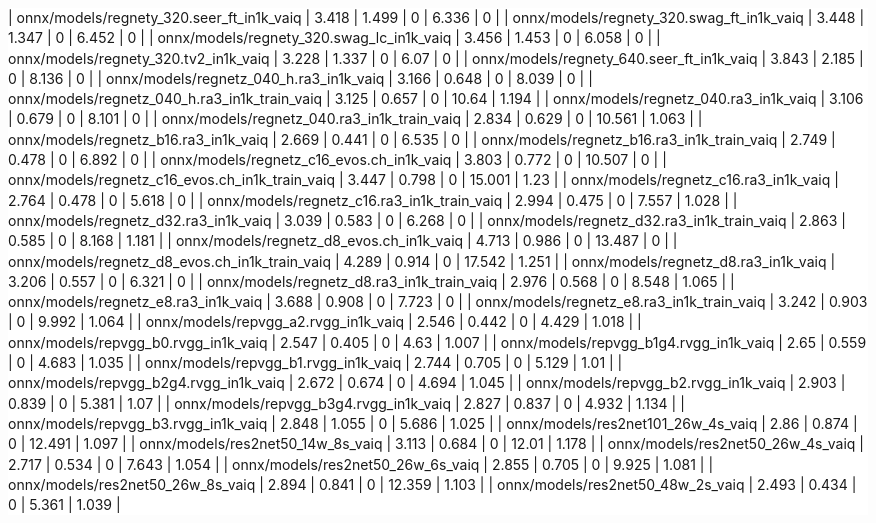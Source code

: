 | onnx/models/regnety_320.seer_ft_in1k_vaiq                          |       3.418 |         1.499 |            0 |          6.336 |       0     |
| onnx/models/regnety_320.swag_ft_in1k_vaiq                          |       3.448 |         1.347 |            0 |          6.452 |       0     |
| onnx/models/regnety_320.swag_lc_in1k_vaiq                          |       3.456 |         1.453 |            0 |          6.058 |       0     |
| onnx/models/regnety_320.tv2_in1k_vaiq                              |       3.228 |         1.337 |            0 |          6.07  |       0     |
| onnx/models/regnety_640.seer_ft_in1k_vaiq                          |       3.843 |         2.185 |            0 |          8.136 |       0     |
| onnx/models/regnetz_040_h.ra3_in1k_vaiq                            |       3.166 |         0.648 |            0 |          8.039 |       0     |
| onnx/models/regnetz_040_h.ra3_in1k_train_vaiq                      |       3.125 |         0.657 |            0 |         10.64  |       1.194 |
| onnx/models/regnetz_040.ra3_in1k_vaiq                              |       3.106 |         0.679 |            0 |          8.101 |       0     |
| onnx/models/regnetz_040.ra3_in1k_train_vaiq                        |       2.834 |         0.629 |            0 |         10.561 |       1.063 |
| onnx/models/regnetz_b16.ra3_in1k_vaiq                              |       2.669 |         0.441 |            0 |          6.535 |       0     |
| onnx/models/regnetz_b16.ra3_in1k_train_vaiq                        |       2.749 |         0.478 |            0 |          6.892 |       0     |
| onnx/models/regnetz_c16_evos.ch_in1k_vaiq                          |       3.803 |         0.772 |            0 |         10.507 |       0     |
| onnx/models/regnetz_c16_evos.ch_in1k_train_vaiq                    |       3.447 |         0.798 |            0 |         15.001 |       1.23  |
| onnx/models/regnetz_c16.ra3_in1k_vaiq                              |       2.764 |         0.478 |            0 |          5.618 |       0     |
| onnx/models/regnetz_c16.ra3_in1k_train_vaiq                        |       2.994 |         0.475 |            0 |          7.557 |       1.028 |
| onnx/models/regnetz_d32.ra3_in1k_vaiq                              |       3.039 |         0.583 |            0 |          6.268 |       0     |
| onnx/models/regnetz_d32.ra3_in1k_train_vaiq                        |       2.863 |         0.585 |            0 |          8.168 |       1.181 |
| onnx/models/regnetz_d8_evos.ch_in1k_vaiq                           |       4.713 |         0.986 |            0 |         13.487 |       0     |
| onnx/models/regnetz_d8_evos.ch_in1k_train_vaiq                     |       4.289 |         0.914 |            0 |         17.542 |       1.251 |
| onnx/models/regnetz_d8.ra3_in1k_vaiq                               |       3.206 |         0.557 |            0 |          6.321 |       0     |
| onnx/models/regnetz_d8.ra3_in1k_train_vaiq                         |       2.976 |         0.568 |            0 |          8.548 |       1.065 |
| onnx/models/regnetz_e8.ra3_in1k_vaiq                               |       3.688 |         0.908 |            0 |          7.723 |       0     |
| onnx/models/regnetz_e8.ra3_in1k_train_vaiq                         |       3.242 |         0.903 |            0 |          9.992 |       1.064 |
| onnx/models/repvgg_a2.rvgg_in1k_vaiq                               |       2.546 |         0.442 |            0 |          4.429 |       1.018 |
| onnx/models/repvgg_b0.rvgg_in1k_vaiq                               |       2.547 |         0.405 |            0 |          4.63  |       1.007 |
| onnx/models/repvgg_b1g4.rvgg_in1k_vaiq                             |       2.65  |         0.559 |            0 |          4.683 |       1.035 |
| onnx/models/repvgg_b1.rvgg_in1k_vaiq                               |       2.744 |         0.705 |            0 |          5.129 |       1.01  |
| onnx/models/repvgg_b2g4.rvgg_in1k_vaiq                             |       2.672 |         0.674 |            0 |          4.694 |       1.045 |
| onnx/models/repvgg_b2.rvgg_in1k_vaiq                               |       2.903 |         0.839 |            0 |          5.381 |       1.07  |
| onnx/models/repvgg_b3g4.rvgg_in1k_vaiq                             |       2.827 |         0.837 |            0 |          4.932 |       1.134 |
| onnx/models/repvgg_b3.rvgg_in1k_vaiq                               |       2.848 |         1.055 |            0 |          5.686 |       1.025 |
| onnx/models/res2net101_26w_4s_vaiq                                 |       2.86  |         0.874 |            0 |         12.491 |       1.097 |
| onnx/models/res2net50_14w_8s_vaiq                                  |       3.113 |         0.684 |            0 |         12.01  |       1.178 |
| onnx/models/res2net50_26w_4s_vaiq                                  |       2.717 |         0.534 |            0 |          7.643 |       1.054 |
| onnx/models/res2net50_26w_6s_vaiq                                  |       2.855 |         0.705 |            0 |          9.925 |       1.081 |
| onnx/models/res2net50_26w_8s_vaiq                                  |       2.894 |         0.841 |            0 |         12.359 |       1.103 |
| onnx/models/res2net50_48w_2s_vaiq                                  |       2.493 |         0.434 |            0 |          5.361 |       1.039 |